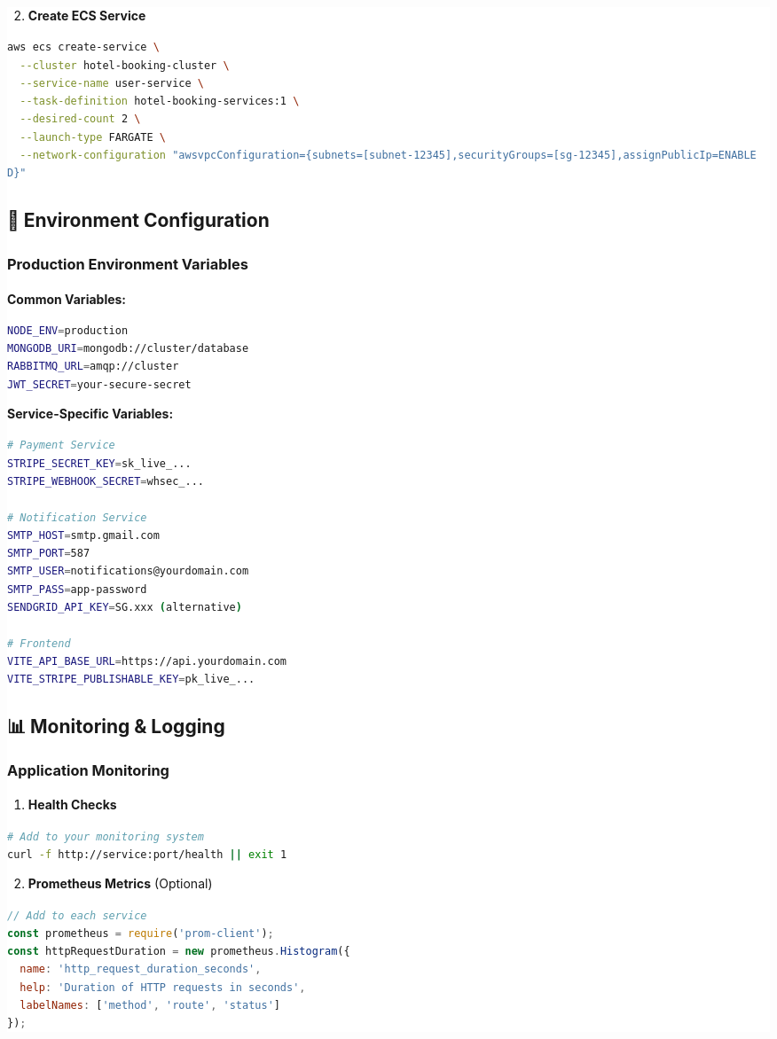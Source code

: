 2. **Create ECS Service**
```bash
aws ecs create-service \
  --cluster hotel-booking-cluster \
  --service-name user-service \
  --task-definition hotel-booking-services:1 \
  --desired-count 2 \
  --launch-type FARGATE \
  --network-configuration "awsvpcConfiguration={subnets=[subnet-12345],securityGroups=[sg-12345],assignPublicIp=ENABLED}"
```

## 🔧 Environment Configuration

### Production Environment Variables

**Common Variables:**
```bash
NODE_ENV=production
MONGODB_URI=mongodb://cluster/database
RABBITMQ_URL=amqp://cluster
JWT_SECRET=your-secure-secret
```

**Service-Specific Variables:**
```bash
# Payment Service
STRIPE_SECRET_KEY=sk_live_...
STRIPE_WEBHOOK_SECRET=whsec_...

# Notification Service
SMTP_HOST=smtp.gmail.com
SMTP_PORT=587
SMTP_USER=notifications@yourdomain.com
SMTP_PASS=app-password
SENDGRID_API_KEY=SG.xxx (alternative)

# Frontend
VITE_API_BASE_URL=https://api.yourdomain.com
VITE_STRIPE_PUBLISHABLE_KEY=pk_live_...
```

## 📊 Monitoring & Logging

### Application Monitoring

1. **Health Checks**
```bash
# Add to your monitoring system
curl -f http://service:port/health || exit 1
```

2. **Prometheus Metrics** (Optional)
```javascript
// Add to each service
const prometheus = require('prom-client');
const httpRequestDuration = new prometheus.Histogram({
  name: 'http_request_duration_seconds',
  help: 'Duration of HTTP requests in seconds',
  labelNames: ['method', 'route', 'status']
});
```
